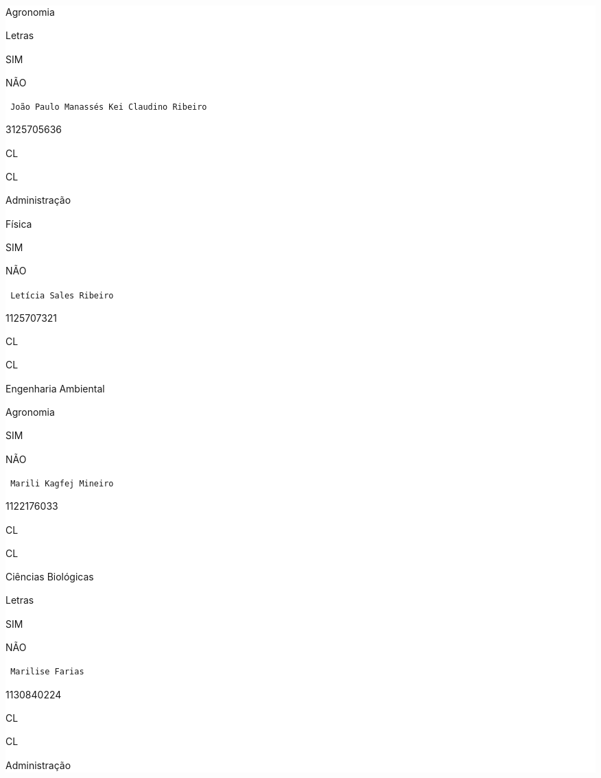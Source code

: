    Agronomia

   Letras

   SIM

   NÃO

     João Paulo Manassés Kei Claudino Ribeiro

   3125705636

   CL

   CL

   Administração

   Física

   SIM

   NÃO

     Letícia Sales Ribeiro

   1125707321

   CL

   CL

   Engenharia Ambiental

   Agronomia

   SIM

   NÃO

     Marili Kagfej Mineiro

   1122176033

   CL

   CL

   Ciências Biológicas

   Letras

   SIM

   NÃO

     Marilise Farias

   1130840224

   CL

   CL

   Administração
